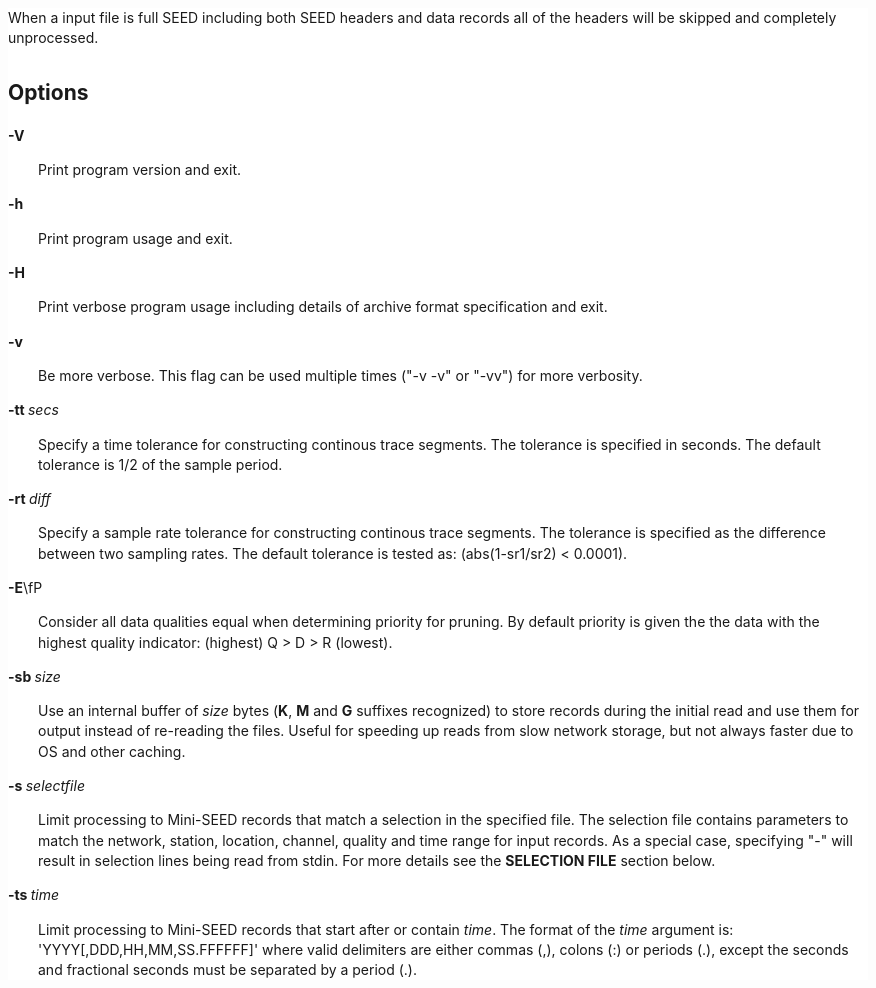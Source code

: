 <p >When a input file is full SEED including both SEED headers and data records all of the headers will be skipped and completely unprocessed.</p>

## <a id='options'>Options</a>

<b>-V</b>

<p style="padding-left: 30px;">Print program version and exit.</p>

<b>-h</b>

<p style="padding-left: 30px;">Print program usage and exit.</p>

<b>-H</b>

<p style="padding-left: 30px;">Print verbose program usage including details of archive format specification and exit.</p>

<b>-v</b>

<p style="padding-left: 30px;">Be more verbose.  This flag can be used multiple times ("-v -v" or "-vv") for more verbosity.</p>

<b>-tt </b><i>secs</i>

<p style="padding-left: 30px;">Specify a time tolerance for constructing continous trace segments. The tolerance is specified in seconds.  The default tolerance is 1/2 of the sample period.</p>

<b>-rt </b><i>diff</i>

<p style="padding-left: 30px;">Specify a sample rate tolerance for constructing continous trace segments. The tolerance is specified as the difference between two sampling rates.  The default tolerance is tested as: (abs(1-sr1/sr2) < 0.0001).</p>

<b>-E</b>\fP

<p style="padding-left: 30px;">Consider all data qualities equal when determining priority for pruning.  By default priority is given the the data with the highest quality indicator: (highest) Q > D > R (lowest).</p>

<b>-sb </b><i>size</i>

<p style="padding-left: 30px;">Use an internal buffer of <i>size</i> bytes (<b>K</b>, <b>M</b> and <b>G</b> suffixes recognized) to store records during the initial read and use them for output instead of re-reading the files.  Useful for speeding up reads from slow network storage, but not always faster due to OS and other caching.</p>

<b>-s </b><i>selectfile</i>

<p style="padding-left: 30px;">Limit processing to Mini-SEED records that match a selection in the specified file.  The selection file contains parameters to match the network, station, location, channel, quality and time range for input records.  As a special case, specifying "-" will result in selection lines being read from stdin.  For more details see the <b>SELECTION FILE</b> section below.</p>

<b>-ts </b><i>time</i>

<p style="padding-left: 30px;">Limit processing to Mini-SEED records that start after or contain <i>time</i>.  The format of the <i>time</i> argument is: 'YYYY[,DDD,HH,MM,SS.FFFFFF]' where valid delimiters are either commas (,), colons (:) or periods (.), except the seconds and fractional seconds must be separated by a period (.).</p>
